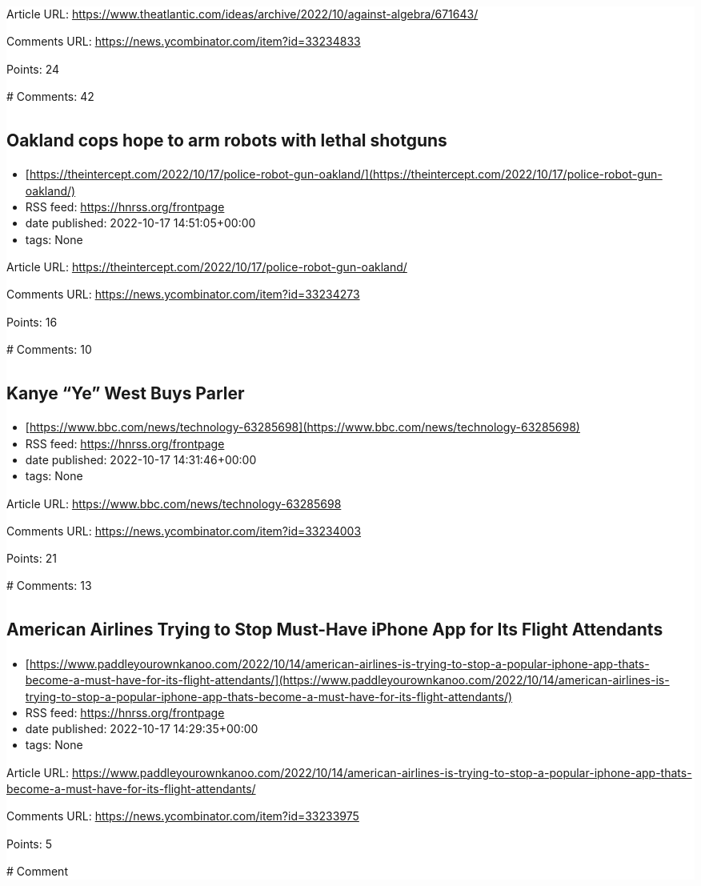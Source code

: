 <p>Article URL: <a href="https://www.theatlantic.com/ideas/archive/2022/10/against-algebra/671643/">https://www.theatlantic.com/ideas/archive/2022/10/against-algebra/671643/</a></p>
<p>Comments URL: <a href="https://news.ycombinator.com/item?id=33234833">https://news.ycombinator.com/item?id=33234833</a></p>
<p>Points: 24</p>
<p># Comments: 42</p>

## Oakland cops hope to arm robots with lethal shotguns
 - [https://theintercept.com/2022/10/17/police-robot-gun-oakland/](https://theintercept.com/2022/10/17/police-robot-gun-oakland/)
 - RSS feed: https://hnrss.org/frontpage
 - date published: 2022-10-17 14:51:05+00:00
 - tags: None

<p>Article URL: <a href="https://theintercept.com/2022/10/17/police-robot-gun-oakland/">https://theintercept.com/2022/10/17/police-robot-gun-oakland/</a></p>
<p>Comments URL: <a href="https://news.ycombinator.com/item?id=33234273">https://news.ycombinator.com/item?id=33234273</a></p>
<p>Points: 16</p>
<p># Comments: 10</p>

## Kanye “Ye” West Buys Parler
 - [https://www.bbc.com/news/technology-63285698](https://www.bbc.com/news/technology-63285698)
 - RSS feed: https://hnrss.org/frontpage
 - date published: 2022-10-17 14:31:46+00:00
 - tags: None

<p>Article URL: <a href="https://www.bbc.com/news/technology-63285698">https://www.bbc.com/news/technology-63285698</a></p>
<p>Comments URL: <a href="https://news.ycombinator.com/item?id=33234003">https://news.ycombinator.com/item?id=33234003</a></p>
<p>Points: 21</p>
<p># Comments: 13</p>

## American Airlines Trying to Stop Must-Have iPhone App for Its Flight Attendants
 - [https://www.paddleyourownkanoo.com/2022/10/14/american-airlines-is-trying-to-stop-a-popular-iphone-app-thats-become-a-must-have-for-its-flight-attendants/](https://www.paddleyourownkanoo.com/2022/10/14/american-airlines-is-trying-to-stop-a-popular-iphone-app-thats-become-a-must-have-for-its-flight-attendants/)
 - RSS feed: https://hnrss.org/frontpage
 - date published: 2022-10-17 14:29:35+00:00
 - tags: None

<p>Article URL: <a href="https://www.paddleyourownkanoo.com/2022/10/14/american-airlines-is-trying-to-stop-a-popular-iphone-app-thats-become-a-must-have-for-its-flight-attendants/">https://www.paddleyourownkanoo.com/2022/10/14/american-airlines-is-trying-to-stop-a-popular-iphone-app-thats-become-a-must-have-for-its-flight-attendants/</a></p>
<p>Comments URL: <a href="https://news.ycombinator.com/item?id=33233975">https://news.ycombinator.com/item?id=33233975</a></p>
<p>Points: 5</p>
<p># Comment
